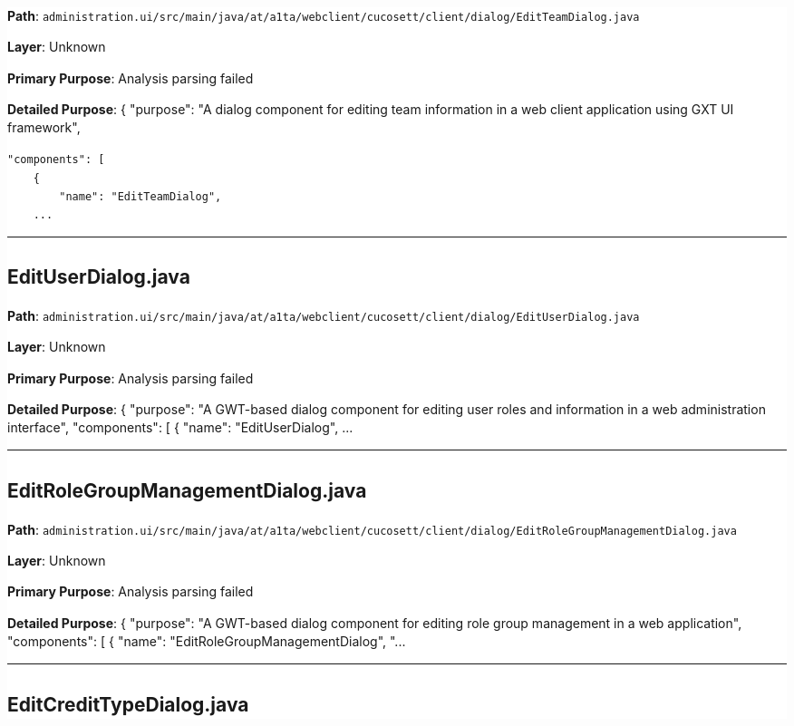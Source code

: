 **Path**: `administration.ui/src/main/java/at/a1ta/webclient/cucosett/client/dialog/EditTeamDialog.java`

**Layer**: Unknown

**Primary Purpose**: Analysis parsing failed

**Detailed Purpose**: {
    "purpose": "A dialog component for editing team information in a web client application using GXT UI framework",
    
    "components": [
        {
            "name": "EditTeamDialog",
        ...

---

## EditUserDialog.java

**Path**: `administration.ui/src/main/java/at/a1ta/webclient/cucosett/client/dialog/EditUserDialog.java`

**Layer**: Unknown

**Primary Purpose**: Analysis parsing failed

**Detailed Purpose**: {
    "purpose": "A GWT-based dialog component for editing user roles and information in a web administration interface",
    "components": [
        {
            "name": "EditUserDialog",
          ...

---

## EditRoleGroupManagementDialog.java

**Path**: `administration.ui/src/main/java/at/a1ta/webclient/cucosett/client/dialog/EditRoleGroupManagementDialog.java`

**Layer**: Unknown

**Primary Purpose**: Analysis parsing failed

**Detailed Purpose**: {
    "purpose": "A GWT-based dialog component for editing role group management in a web application",
    "components": [
        {
            "name": "EditRoleGroupManagementDialog",
            "...

---

## EditCreditTypeDialog.java
